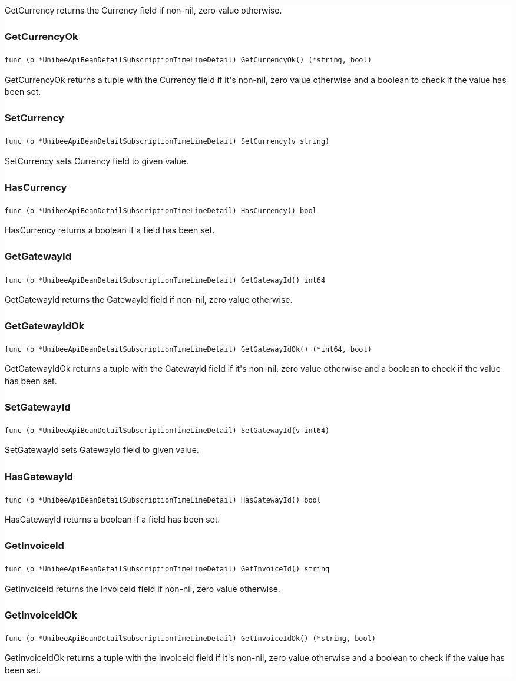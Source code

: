 GetCurrency returns the Currency field if non-nil, zero value otherwise.

### GetCurrencyOk

`func (o *UnibeeApiBeanDetailSubscriptionTimeLineDetail) GetCurrencyOk() (*string, bool)`

GetCurrencyOk returns a tuple with the Currency field if it's non-nil, zero value otherwise
and a boolean to check if the value has been set.

### SetCurrency

`func (o *UnibeeApiBeanDetailSubscriptionTimeLineDetail) SetCurrency(v string)`

SetCurrency sets Currency field to given value.

### HasCurrency

`func (o *UnibeeApiBeanDetailSubscriptionTimeLineDetail) HasCurrency() bool`

HasCurrency returns a boolean if a field has been set.

### GetGatewayId

`func (o *UnibeeApiBeanDetailSubscriptionTimeLineDetail) GetGatewayId() int64`

GetGatewayId returns the GatewayId field if non-nil, zero value otherwise.

### GetGatewayIdOk

`func (o *UnibeeApiBeanDetailSubscriptionTimeLineDetail) GetGatewayIdOk() (*int64, bool)`

GetGatewayIdOk returns a tuple with the GatewayId field if it's non-nil, zero value otherwise
and a boolean to check if the value has been set.

### SetGatewayId

`func (o *UnibeeApiBeanDetailSubscriptionTimeLineDetail) SetGatewayId(v int64)`

SetGatewayId sets GatewayId field to given value.

### HasGatewayId

`func (o *UnibeeApiBeanDetailSubscriptionTimeLineDetail) HasGatewayId() bool`

HasGatewayId returns a boolean if a field has been set.

### GetInvoiceId

`func (o *UnibeeApiBeanDetailSubscriptionTimeLineDetail) GetInvoiceId() string`

GetInvoiceId returns the InvoiceId field if non-nil, zero value otherwise.

### GetInvoiceIdOk

`func (o *UnibeeApiBeanDetailSubscriptionTimeLineDetail) GetInvoiceIdOk() (*string, bool)`

GetInvoiceIdOk returns a tuple with the InvoiceId field if it's non-nil, zero value otherwise
and a boolean to check if the value has been set.
